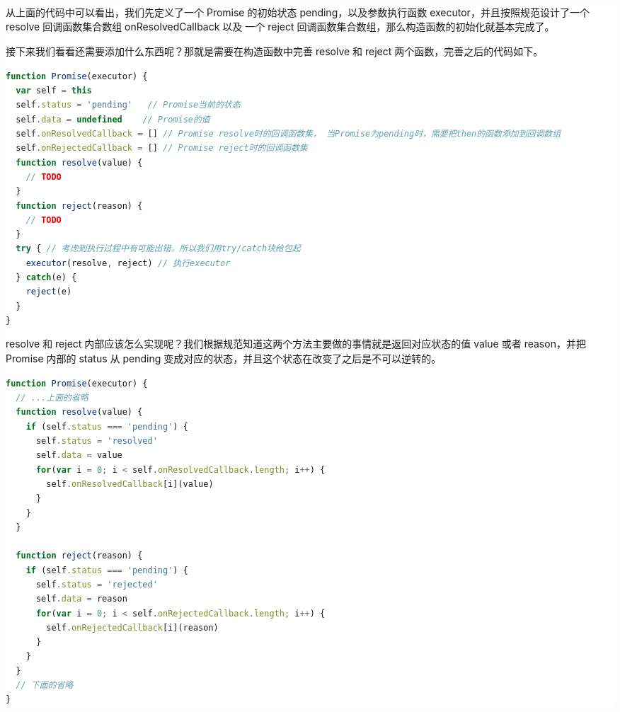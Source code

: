 从上面的代码中可以看出，我们先定义了一个 Promise 的初始状态 pending，以及参数执行函数 executor，并且按照规范设计了一个 resolve 回调函数集合数组 onResolvedCallback 以及 一个 reject 回调函数集合数组，那么构造函数的初始化就基本完成了。

接下来我们看看还需要添加什么东西呢？那就是需要在构造函数中完善 resolve 和 reject 两个函数，完善之后的代码如下。

```js
function Promise(executor) {
  var self = this
  self.status = 'pending'   // Promise当前的状态
  self.data = undefined    // Promise的值
  self.onResolvedCallback = [] // Promise resolve时的回调函数集， 当Promise为pending时，需要把then的函数添加到回调数组
  self.onRejectedCallback = [] // Promise reject时的回调函数集
  function resolve(value) {
    // TODO
  }
  function reject(reason) {
    // TODO
  }
  try { // 考虑到执行过程中有可能出错，所以我们用try/catch块给包起
    executor(resolve, reject) // 执行executor
  } catch(e) {
    reject(e)
  }
}
```

 resolve 和 reject 内部应该怎么实现呢？我们根据规范知道这两个方法主要做的事情就是返回对应状态的值 value 或者 reason，并把 Promise 内部的 status 从 pending 变成对应的状态，并且这个状态在改变了之后是不可以逆转的。

```js
function Promise(executor) {
  // ...上面的省略
  function resolve(value) {
    if (self.status === 'pending') {
      self.status = 'resolved'
      self.data = value
      for(var i = 0; i < self.onResolvedCallback.length; i++) {
        self.onResolvedCallback[i](value)
      }
    }
  }
  
  function reject(reason) {
    if (self.status === 'pending') {
      self.status = 'rejected'
      self.data = reason
      for(var i = 0; i < self.onRejectedCallback.length; i++) {
        self.onRejectedCallback[i](reason)
      }
    }
  }
  // 下面的省略
}
```
